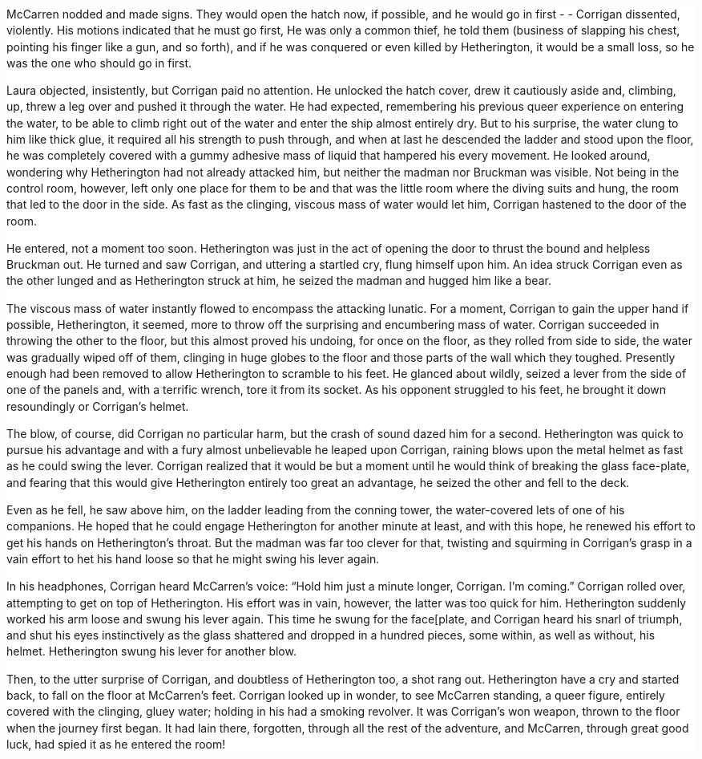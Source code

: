 McCarren nodded and made signs. They would open the hatch now, if possible, and he would go in first - - Corrigan dissented, violently. His motions indicated that he must go first, He was only a common thief, he told them (business of slapping his chest, pointing his finger like a gun, and so forth), and if he was conquered or even killed by Hetherington, it would be a small loss, so he was the one who should go in first.

Laura objected, insistently, but Corrigan paid no attention. He unlocked the hatch cover, drew it cautiously aside and, climbing, up, threw a leg over and pushed it through the water. He had expected, remembering his previous queer experience on entering the water, to be able to climb right out of the water and enter the ship almost entirely dry. But to his surprise, the water clung to him like thick glue, it required all his strength to push through, and when at last he descended the ladder and stood upon the floor, he was completely covered with a gummy adhesive mass of liquid that hampered his every movement. He looked around, wondering why Hetherington had not already attacked him, but neither the madman nor Bruckman was visible. Not being in the control room, however, left only one place for them to be and that was the little room where the diving suits and hung, the room that led to the door in the side. As fast as the clinging, viscous mass of water would let him, Corrigan hastened to the door of the room.

He entered, not a moment too soon. Hetherington was just in the act of opening the door to thrust the bound and helpless Bruckman out. He turned and saw Corrigan, and uttering a startled cry, flung himself upon him. An idea struck Corrigan even as the other lunged and as Hetherington struck at him, he seized the madman and hugged him like a bear.

The viscous mass of water instantly flowed to encompass the attacking lunatic. For a moment, Corrigan to gain the upper hand if possible, Hetherington, it seemed, more to throw off the surprising and encumbering mass of water. Corrigan succeeded in throwing the other to the floor, but this almost proved his undoing, for once on the floor, as they rolled from side to side, the water was gradually wiped off of them, clinging in huge globes to the floor and those parts of the wall which they toughed. Presently enough had been removed to allow Hetherington to scramble to his feet. He glanced about wildly, seized a lever from the side of one of the panels and, with a terrific wrench, tore it from its socket. As his opponent struggled to his feet, he brought it down resoundingly or Corrigan’s helmet.

The blow, of course, did Corrigan no particular harm, but the crash of sound dazed him for a second. Hetherington was quick to pursue his advantage and with a fury almost unbelievable he leaped upon Corrigan, raining blows upon the metal helmet as fast as he could swing the lever. Corrigan realized that it would be but a moment until he would think of breaking the glass face-plate, and fearing that this would give Hetherington entirely too great an advantage, he seized the other and fell to the deck.

Even as he fell, he saw above him, on the ladder leading from the conning tower, the water-covered lets of one of his companions. He hoped that he could engage Hetherington for another minute at least, and with this hope, he renewed his effort to get his hands on Hetherington’s throat. But the madman was far too clever for that, twisting and squirming in Corrigan’s grasp in a vain effort to het his hand loose so that he might swing his lever again.

In his headphones, Corrigan heard McCarren’s voice: “Hold him just a minute longer, Corrigan. I’m coming.” Corrigan rolled over, attempting to get on top of Hetherington. His effort was in vain, however, the latter was too quick for him. Hetherington suddenly worked his arm loose and swung his lever again. This time he swung for the face[plate, and Corrigan heard his snarl of triumph, and shut his eyes instinctively as the glass shattered and dropped in a hundred pieces, some within, as well as without, his helmet. Hetherington swung his lever for another blow.

Then, to the utter surprise of Corrigan, and doubtless of Hetherington too,  a shot rang out. Hetherington have a cry and started back, to fall on the floor at McCarren’s feet. Corrigan looked up in wonder, to see McCarren standing, a queer figure, entirely covered with the clinging, gluey water; holding in his had a smoking revolver. It was Corrigan’s won weapon, thrown to the floor when the journey first began. It had lain there, forgotten, through all the rest of the adventure, and McCarren, through great good luck, had spied it as he entered the room!

